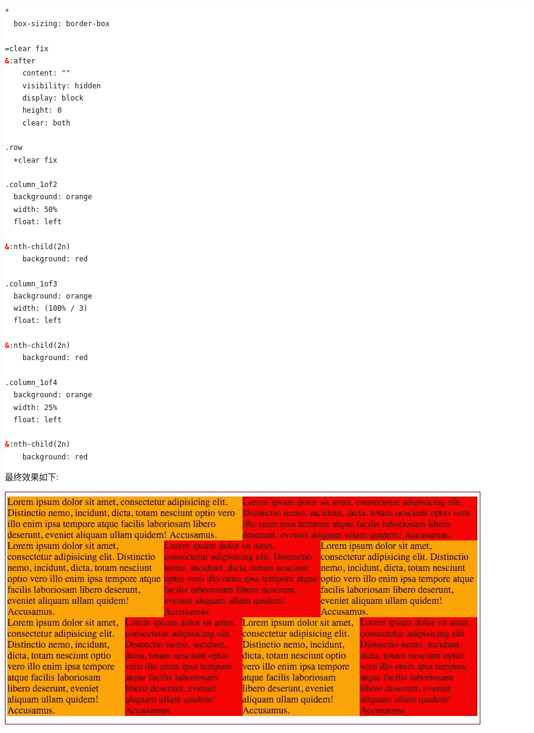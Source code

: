 ```html
*
  box-sizing: border-box

=clear fix
&:after
    content: ""
    visibility: hidden
    display: block
    height: 0
    clear: both

.row
  +clear fix

.column_1of2
  background: orange
  width: 50%
  float: left

&:nth-child(2n)
    background: red

.column_1of3
  background: orange
  width: (100% / 3)
  float: left

&:nth-child(2n)
    background: red

.column_1of4
  background: orange
  width: 25%
  float: left

&:nth-child(2n)
    background: red
```

最终效果如下:

![Example of using floating elements](img/00019.jpeg)

